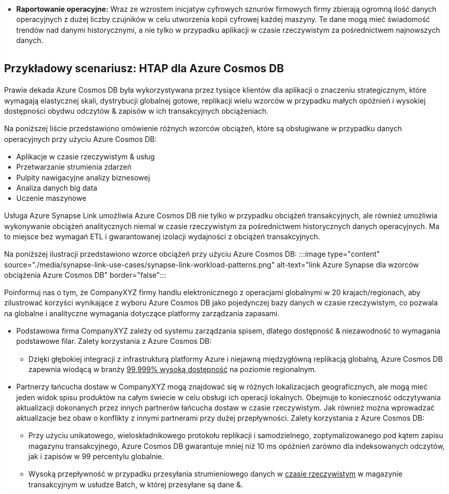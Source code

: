 * **Raportowanie operacyjne:** Wraz ze wzrostem inicjatyw cyfrowych sznurów firmowych firmy zbierają ogromną ilość danych operacyjnych z dużej liczby czujników w celu utworzenia kopii cyfrowej każdej maszyny. Te dane mogą mieć świadomość trendów nad danymi historycznymi, a nie tylko w przypadku aplikacji w czasie rzeczywistym za pośrednictwem najnowszych danych.

## <a name="sample-scenario-htap-for-azure-cosmos-db"></a>Przykładowy scenariusz: HTAP dla Azure Cosmos DB

Prawie dekada Azure Cosmos DB była wykorzystywana przez tysiące klientów dla aplikacji o znaczeniu strategicznym, które wymagają elastycznej skali, dystrybucji globalnej gotowe, replikacji wielu wzorców w przypadku małych opóźnień i wysokiej dostępności obydwu odczytów & zapisów w ich transakcyjnych obciążeniach.
 
Na poniższej liście przedstawiono omówienie różnych wzorców obciążeń, które są obsługiwane w przypadku danych operacyjnych przy użyciu Azure Cosmos DB:

* Aplikacje w czasie rzeczywistym & usług
* Przetwarzanie strumienia zdarzeń
* Pulpity nawigacyjne analizy biznesowej
* Analiza danych big data
* Uczenie maszynowe

Usługa Azure Synapse Link umożliwia Azure Cosmos DB nie tylko w przypadku obciążeń transakcyjnych, ale również umożliwia wykonywanie obciążeń analitycznych niemal w czasie rzeczywistym za pośrednictwem historycznych danych operacyjnych. Ma to miejsce bez wymagań ETL i gwarantowanej izolacji wydajności z obciążeń transakcyjnych.

Na poniższej ilustracji przedstawiono wzorce obciążeń przy użyciu Azure Cosmos DB: :::image type="content" source="./media/synapse-link-use-cases/synapse-link-workload-patterns.png" alt-text="link Azure Synapse dla wzorców obciążenia Azure Cosmos DB" border="false":::

Poinformuj nas o tym, że CompanyXYZ firmy handlu elektronicznego z operacjami globalnymi w 20 krajach/regionach, aby zilustrować korzyści wynikające z wyboru Azure Cosmos DB jako pojedynczej bazy danych w czasie rzeczywistym, co pozwala na globalne i analityczne wymagania dotyczące platformy zarządzania zapasami.

* Podstawowa firma CompanyXYZ zależy od systemu zarządzania spisem, dlatego dostępność & niezawodność to wymagania podstawowe filar. Zalety korzystania z Azure Cosmos DB:

  * Dzięki głębokiej integracji z infrastrukturą platformy Azure i niejawną międzygłówną replikacją globalną, Azure Cosmos DB zapewnia wiodącą w branży [99,999% wysoką dostępność](high-availability.md) na poziomie regionalnym.

* Partnerzy łańcucha dostaw w CompanyXYZ mogą znajdować się w różnych lokalizacjach geograficznych, ale mogą mieć jeden widok spisu produktów na całym świecie w celu obsługi ich operacji lokalnych. Obejmuje to konieczność odczytywania aktualizacji dokonanych przez innych partnerów łańcucha dostaw w czasie rzeczywistym. Jak również można wprowadzać aktualizacje bez obaw o konflikty z innymi partnerami przy dużej przepływności. Zalety korzystania z Azure Cosmos DB:

  * Przy użyciu unikatowego, wieloskładnikowego protokołu replikacji i samodzielnego, zoptymalizowanego pod kątem zapisu magazynu transakcyjnego, Azure Cosmos DB gwarantuje mniej niż 10 ms opóźnień zarówno dla indeksowanych odczytów, jak i zapisów w 99 percentylu globalnie.

  * Wysoką przepływność w przypadku przesyłania strumieniowego danych w [czasie rzeczywistym](index-policy.md) w magazynie transakcyjnym w usłudze Batch, w której przesyłane są dane &.
